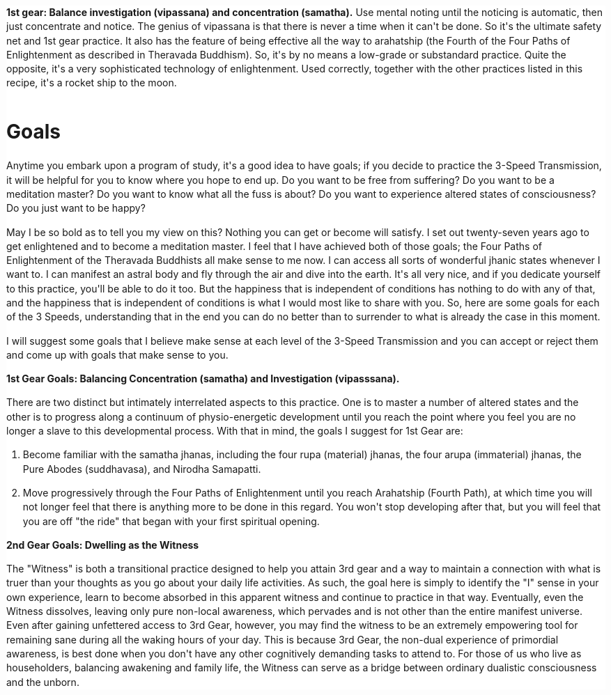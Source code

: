 **1st gear: Balance investigation (vipassana) and concentration (samatha).** Use mental noting until the noticing is automatic, then just concentrate and notice. The genius of vipassana is that there is never a time when it can't be done. So it's the ultimate safety net and 1st gear practice. It also has the feature of being effective all the way to arahatship (the Fourth of the Four Paths of Enlightenment as described in Theravada Buddhism). So, it's by no means a low-grade or substandard practice. Quite the opposite, it's a very sophisticated technology of enlightenment. Used correctly, together with the other practices listed in this recipe, it's a rocket ship to the moon.


# Goals

Anytime you embark upon a program of study, it's a good idea to have goals; if you decide to practice the 3-Speed Transmission, it will be helpful for you to know where you hope to end up. Do you want to be free from suffering? Do you want to be a meditation master? Do you want to know what all the fuss is about? Do you want to experience altered states of consciousness? Do you just want to be happy?

May I be so bold as to tell you my view on this? Nothing you can get or become will satisfy. I set out twenty-seven years ago to get enlightened and to become a meditation master. I feel that I have achieved both of those goals; the Four Paths of Enlightenment of the Theravada Buddhists all make sense to me now. I can access all sorts of wonderful jhanic states whenever I want to. I can manifest an astral body and fly through the air and dive into the earth. It's all very nice, and if you dedicate yourself to this practice, you'll be able to do it too. But the happiness that is independent of conditions has nothing to do with any of that, and the happiness that is independent of conditions is what I would most like to share with you. So, here are some goals for each of the 3 Speeds, understanding that in the end you can do no better than to surrender to what is already the case in this moment.

I will suggest some goals that I believe make sense at each level of the 3-Speed Transmission and you can accept or reject them and come up with goals that make sense to you.

**1st Gear Goals: Balancing Concentration (samatha) and Investigation (vipasssana).**

There are two distinct but intimately interrelated aspects to this practice. One is to master a number of altered states and the other is to progress along a continuum of physio-energetic development until you reach the point where you feel you are no longer a slave to this developmental process. With that in mind, the goals I suggest for 1st Gear are:

1. Become familiar with the samatha jhanas, including the four rupa (material) jhanas, the four arupa (immaterial) jhanas, the Pure Abodes (suddhavasa), and Nirodha Samapatti.

2. Move progressively through the Four Paths of Enlightenment until you reach Arahatship (Fourth Path), at which time you will not longer feel that there is anything more to be done in this regard. You won't stop developing after that, but you will feel that you are off "the ride" that began with your first spiritual opening.

**2nd Gear Goals: Dwelling as the Witness**

The "Witness" is both a transitional practice designed to help you attain 3rd gear and a way to maintain a connection with what is truer than your thoughts as you go about your daily life activities. As such, the goal here is simply to identify the "I" sense in your own experience, learn to become absorbed in this apparent witness and continue to practice in that way. Eventually, even the Witness dissolves, leaving only pure non-local awareness, which pervades and is not other than the entire manifest universe. Even after gaining unfettered access to 3rd Gear, however, you may find the witness to be an extremely empowering tool for remaining sane during all the waking hours of your day. This is because 3rd Gear, the non-dual experience of primordial awareness, is best done when you don't have any other cognitively demanding tasks to attend to. For those of us who live as householders, balancing awakening and family life, the Witness can serve as a bridge between ordinary dualistic consciousness and the unborn.

